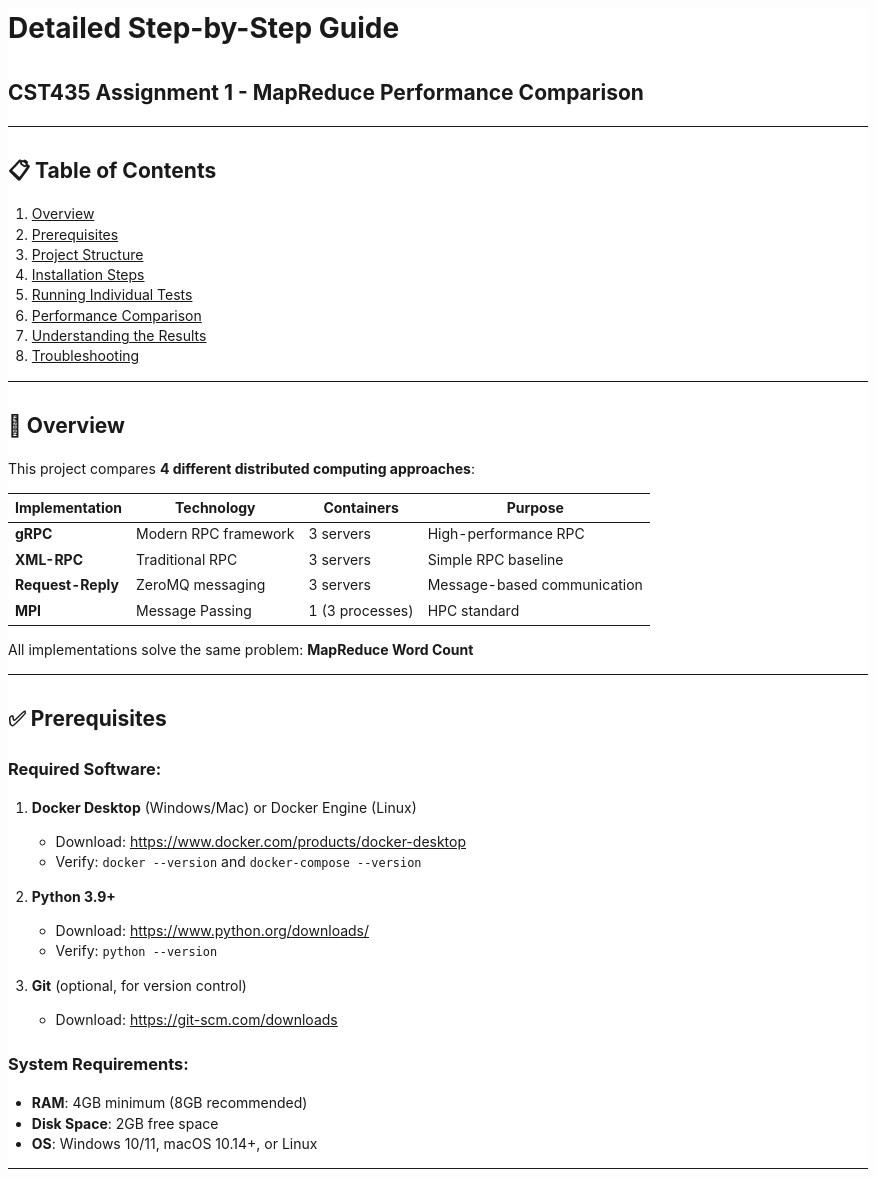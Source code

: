 # Detailed Step-by-Step Guide
## CST435 Assignment 1 - MapReduce Performance Comparison

---

## 📋 Table of Contents
1. [Overview](#overview)
2. [Prerequisites](#prerequisites)
3. [Project Structure](#project-structure)
4. [Installation Steps](#installation-steps)
5. [Running Individual Tests](#running-individual-tests)
6. [Performance Comparison](#performance-comparison)
7. [Understanding the Results](#understanding-the-results)
8. [Troubleshooting](#troubleshooting)

---

## 🎯 Overview

This project compares **4 different distributed computing approaches**:

| Implementation | Technology | Containers | Purpose |
|---------------|------------|------------|---------|
| **gRPC** | Modern RPC framework | 3 servers | High-performance RPC |
| **XML-RPC** | Traditional RPC | 3 servers | Simple RPC baseline |
| **Request-Reply** | ZeroMQ messaging | 3 servers | Message-based communication |
| **MPI** | Message Passing | 1 (3 processes) | HPC standard |

All implementations solve the same problem: **MapReduce Word Count**

---

## ✅ Prerequisites

### Required Software:
1. **Docker Desktop** (Windows/Mac) or Docker Engine (Linux)
   - Download: https://www.docker.com/products/docker-desktop
   - Verify: `docker --version` and `docker-compose --version`

2. **Python 3.9+**
   - Download: https://www.python.org/downloads/
   - Verify: `python --version`

3. **Git** (optional, for version control)
   - Download: https://git-scm.com/downloads

### System Requirements:
- **RAM**: 4GB minimum (8GB recommended)
- **Disk Space**: 2GB free space
- **OS**: Windows 10/11, macOS 10.14+, or Linux

---